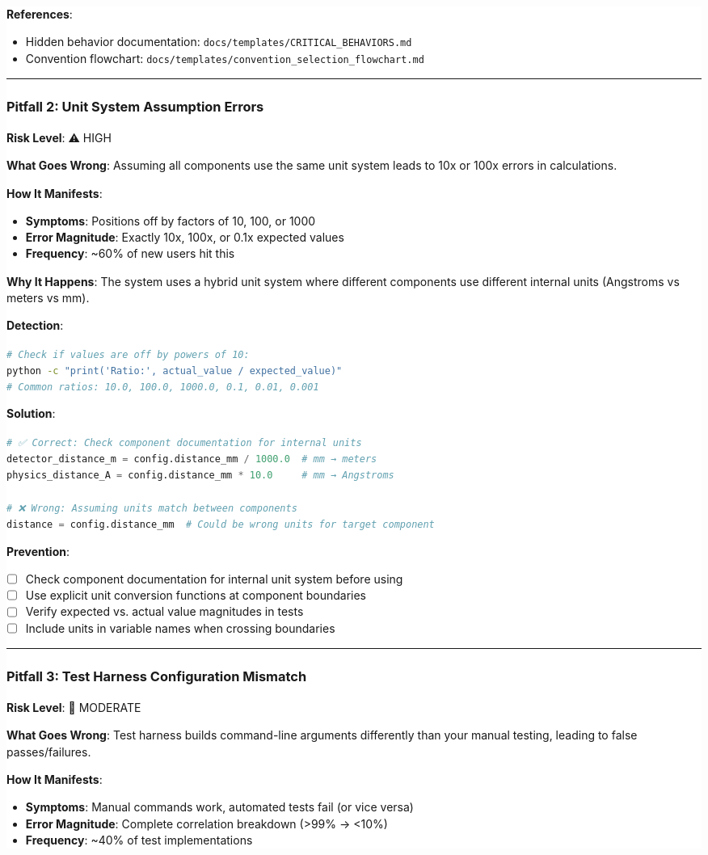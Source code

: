 **References**:
- Hidden behavior documentation: `docs/templates/CRITICAL_BEHAVIORS.md`
- Convention flowchart: `docs/templates/convention_selection_flowchart.md`

---

### Pitfall 2: Unit System Assumption Errors

**Risk Level**: ⚠️ HIGH

**What Goes Wrong**:
Assuming all components use the same unit system leads to 10x or 100x errors in calculations.

**How It Manifests**:
- **Symptoms**: Positions off by factors of 10, 100, or 1000
- **Error Magnitude**: Exactly 10x, 100x, or 0.1x expected values
- **Frequency**: ~60% of new users hit this

**Why It Happens**:
The system uses a hybrid unit system where different components use different internal units (Angstroms vs meters vs mm).

**Detection**:
```bash
# Check if values are off by powers of 10:
python -c "print('Ratio:', actual_value / expected_value)"
# Common ratios: 10.0, 100.0, 1000.0, 0.1, 0.01, 0.001
```

**Solution**:
```python
# ✅ Correct: Check component documentation for internal units
detector_distance_m = config.distance_mm / 1000.0  # mm → meters
physics_distance_A = config.distance_mm * 10.0     # mm → Angstroms

# ❌ Wrong: Assuming units match between components  
distance = config.distance_mm  # Could be wrong units for target component
```

**Prevention**:
- [ ] Check component documentation for internal unit system before using
- [ ] Use explicit unit conversion functions at component boundaries
- [ ] Verify expected vs. actual value magnitudes in tests
- [ ] Include units in variable names when crossing boundaries

---

### Pitfall 3: Test Harness Configuration Mismatch

**Risk Level**: 🔴 MODERATE

**What Goes Wrong**:
Test harness builds command-line arguments differently than your manual testing, leading to false passes/failures.

**How It Manifests**:
- **Symptoms**: Manual commands work, automated tests fail (or vice versa)
- **Error Magnitude**: Complete correlation breakdown (>99% → <10%)
- **Frequency**: ~40% of test implementations

